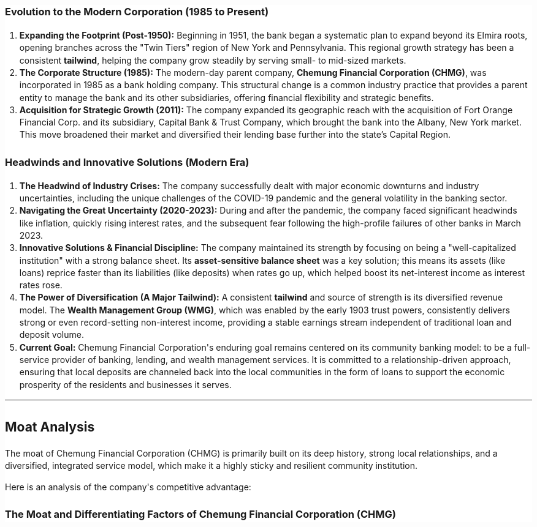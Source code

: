 ### **Evolution to the Modern Corporation (1985 to Present)**

1.  **Expanding the Footprint (Post-1950):** Beginning in 1951, the bank began a systematic plan to expand beyond its Elmira roots, opening branches across the "Twin Tiers" region of New York and Pennsylvania. This regional growth strategy has been a consistent **tailwind**, helping the company grow steadily by serving small- to mid-sized markets.
2.  **The Corporate Structure (1985):** The modern-day parent company, **Chemung Financial Corporation (CHMG)**, was incorporated in 1985 as a bank holding company. This structural change is a common industry practice that provides a parent entity to manage the bank and its other subsidiaries, offering financial flexibility and strategic benefits.
3.  **Acquisition for Strategic Growth (2011):** The company expanded its geographic reach with the acquisition of Fort Orange Financial Corp. and its subsidiary, Capital Bank & Trust Company, which brought the bank into the Albany, New York market. This move broadened their market and diversified their lending base further into the state’s Capital Region.

### **Headwinds and Innovative Solutions (Modern Era)**

1.  **The Headwind of Industry Crises:** The company successfully dealt with major economic downturns and industry uncertainties, including the unique challenges of the COVID-19 pandemic and the general volatility in the banking sector.
2.  **Navigating the Great Uncertainty (2020-2023):** During and after the pandemic, the company faced significant headwinds like inflation, quickly rising interest rates, and the subsequent fear following the high-profile failures of other banks in March 2023.
3.  **Innovative Solutions & Financial Discipline:** The company maintained its strength by focusing on being a "well-capitalized institution" with a strong balance sheet. Its **asset-sensitive balance sheet** was a key solution; this means its assets (like loans) reprice faster than its liabilities (like deposits) when rates go up, which helped boost its net-interest income as interest rates rose.
4.  **The Power of Diversification (A Major Tailwind):** A consistent **tailwind** and source of strength is its diversified revenue model. The **Wealth Management Group (WMG)**, which was enabled by the early 1903 trust powers, consistently delivers strong or even record-setting non-interest income, providing a stable earnings stream independent of traditional loan and deposit volume.
5.  **Current Goal:** Chemung Financial Corporation's enduring goal remains centered on its community banking model: to be a full-service provider of banking, lending, and wealth management services. It is committed to a relationship-driven approach, ensuring that local deposits are channeled back into the local communities in the form of loans to support the economic prosperity of the residents and businesses it serves.

---

## Moat Analysis

The moat of Chemung Financial Corporation (CHMG) is primarily built on its deep history, strong local relationships, and a diversified, integrated service model, which make it a highly sticky and resilient community institution.

Here is an analysis of the company's competitive advantage:

### The Moat and Differentiating Factors of Chemung Financial Corporation (CHMG)
